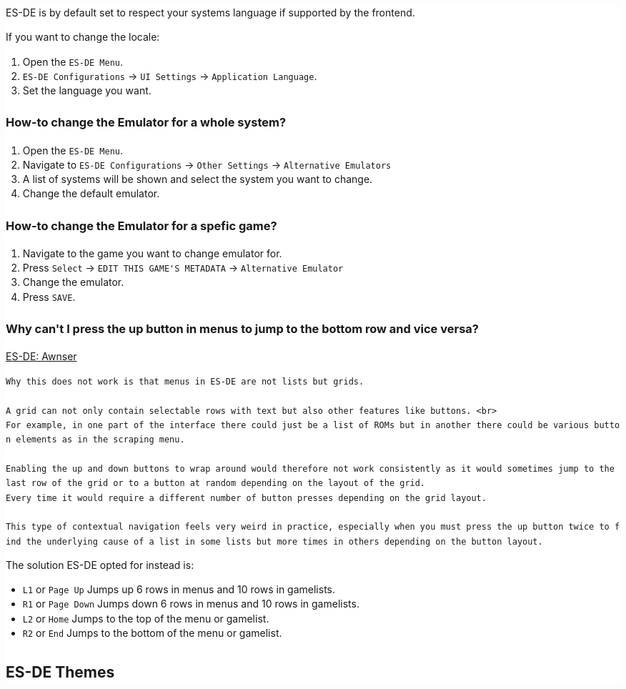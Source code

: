 ES-DE is by default set to respect your systems language if supported by the frontend. 

If you want to change the locale:

1. Open the `ES-DE Menu`.
2. `ES-DE Configurations` -> `UI Settings` -> `Application Language`.
3. Set the language you want. 

### How-to change the Emulator for a whole system?

1. Open the `ES-DE Menu`.
2. Navigate to `ES-DE Configurations` -> `Other Settings` -> `Alternative Emulators`
3. A list of systems will be shown and select the system you want to change.
4. Change the default emulator. 

### How-to change the Emulator for a spefic game?

1. Navigate to the game you want to change emulator for. 
2. Press `Select` -> `EDIT THIS GAME'S METADATA` -> `Alternative Emulator`
3. Change the emulator.
4. Press `SAVE`.

### Why can't I press the up button in menus to jump to the bottom row and vice versa?

[ES-DE: Awnser](https://gitlab.com/es-de/emulationstation-de/-/blob/master/FAQ.md#why-cant-i-press-the-up-button-in-menus-to-jump-to-the-bottom-row-and-vice-versa)

```
Why this does not work is that menus in ES-DE are not lists but grids.

A grid can not only contain selectable rows with text but also other features like buttons. <br>
For example, in one part of the interface there could just be a list of ROMs but in another there could be various button elements as in the scraping menu.

Enabling the up and down buttons to wrap around would therefore not work consistently as it would sometimes jump to the last row of the grid or to a button at random depending on the layout of the grid.
Every time it would require a different number of button presses depending on the grid layout.

This type of contextual navigation feels very weird in practice, especially when you must press the up button twice to find the underlying cause of a list in some lists but more times in others depending on the button layout.
```

The solution ES-DE opted for instead is:

- `L1` or `Page Up` Jumps up 6 rows in menus and 10 rows in gamelists.
- `R1` or `Page Down` Jumps down 6 rows in menus and 10 rows in gamelists.
- `L2` or `Home` Jumps to the top of the menu or gamelist.
- `R2` or `End` Jumps to the bottom of the menu or gamelist.

## ES-DE Themes
